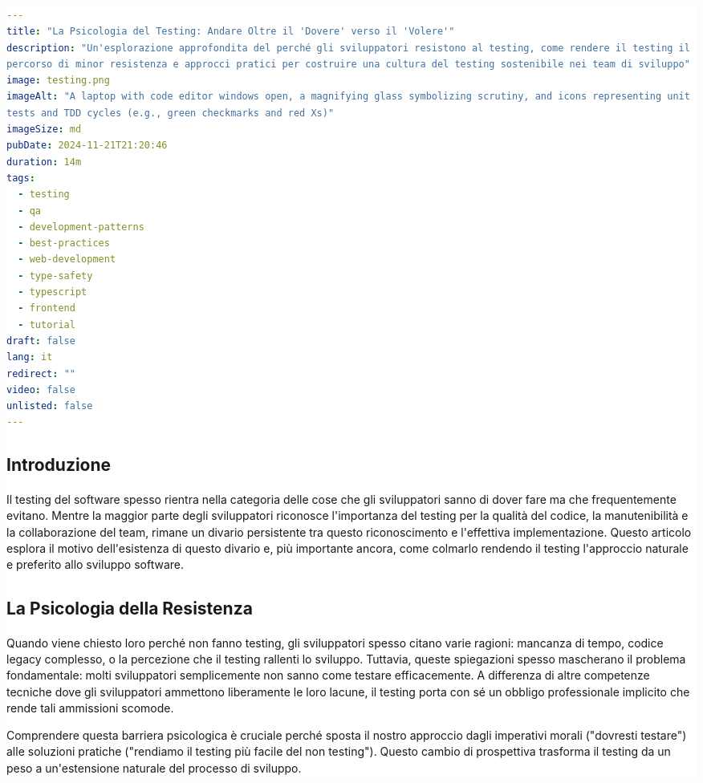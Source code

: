 ```yaml
---
title: "La Psicologia del Testing: Andare Oltre il 'Dovere' verso il 'Volere'"
description: "Un'esplorazione approfondita del perché gli sviluppatori resistono al testing, come rendere il testing il percorso di minor resistenza e approcci pratici per costruire una cultura del testing sostenibile nei team di sviluppo"
image: testing.png
imageAlt: "A laptop with code editor windows open, a magnifying glass symbolizing scrutiny, and icons representing unit tests and TDD cycles (e.g., green checkmarks and red Xs)"
imageSize: md
pubDate: 2024-11-21T21:20:46
duration: 14m
tags:
  - testing
  - qa
  - development-patterns
  - best-practices
  - web-development
  - type-safety
  - typescript
  - frontend
  - tutorial
draft: false
lang: it
redirect: ""
video: false
unlisted: false
---
```


## Introduzione

Il testing del software spesso rientra nella categoria delle cose che gli sviluppatori sanno di dover fare ma che frequentemente evitano. Mentre la maggior parte degli sviluppatori riconosce l'importanza del testing per la qualità del codice, la manutenibilità e la collaborazione del team, rimane un divario persistente tra questo riconoscimento e l'effettiva implementazione. Questo articolo esplora il motivo dell'esistenza di questo divario e, più importante ancora, come colmarlo rendendo il testing l'approccio naturale e preferito allo sviluppo software.

## La Psicologia della Resistenza

Quando viene chiesto loro perché non fanno testing, gli sviluppatori spesso citano varie ragioni: mancanza di tempo, codice legacy complesso, o la percezione che il testing rallenti lo sviluppo. Tuttavia, queste spiegazioni spesso mascherano il problema fondamentale: molti sviluppatori semplicemente non sanno come testare efficacemente. A differenza di altre competenze tecniche dove gli sviluppatori ammettono liberamente le loro lacune, il testing porta con sé un obbligo professionale implicito che rende tali ammissioni scomode.

Comprendere questa barriera psicologica è cruciale perché sposta il nostro approccio dagli imperativi morali ("dovresti testare") alle soluzioni pratiche ("rendiamo il testing più facile del non testing"). Questo cambio di prospettiva trasforma il testing da un peso a un'estensione naturale del processo di sviluppo.
